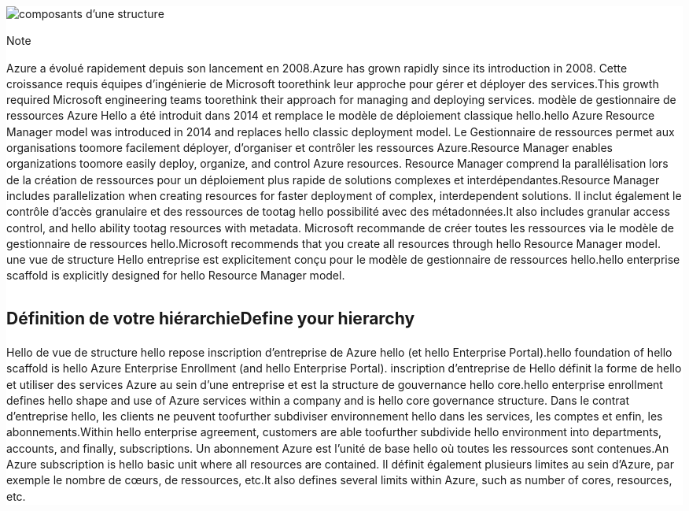 ![composants d’une structure](./media/resource-manager-subscription-governance/components.png)

> [!NOTE]
> <span data-ttu-id="e9c11-141">Azure a évolué rapidement depuis son lancement en 2008.</span><span class="sxs-lookup"><span data-stu-id="e9c11-141">Azure has grown rapidly since its introduction in 2008.</span></span> <span data-ttu-id="e9c11-142">Cette croissance requis équipes d’ingénierie de Microsoft toorethink leur approche pour gérer et déployer des services.</span><span class="sxs-lookup"><span data-stu-id="e9c11-142">This growth required Microsoft engineering teams toorethink their approach for managing and deploying services.</span></span> <span data-ttu-id="e9c11-143">modèle de gestionnaire de ressources Azure Hello a été introduit dans 2014 et remplace le modèle de déploiement classique hello.</span><span class="sxs-lookup"><span data-stu-id="e9c11-143">hello Azure Resource Manager model was introduced in 2014 and replaces hello classic deployment model.</span></span> <span data-ttu-id="e9c11-144">Le Gestionnaire de ressources permet aux organisations toomore facilement déployer, d’organiser et contrôler les ressources Azure.</span><span class="sxs-lookup"><span data-stu-id="e9c11-144">Resource Manager enables organizations toomore easily deploy, organize, and control Azure resources.</span></span> <span data-ttu-id="e9c11-145">Resource Manager comprend la parallélisation lors de la création de ressources pour un déploiement plus rapide de solutions complexes et interdépendantes.</span><span class="sxs-lookup"><span data-stu-id="e9c11-145">Resource Manager includes parallelization when creating resources for faster deployment of complex, interdependent solutions.</span></span> <span data-ttu-id="e9c11-146">Il inclut également le contrôle d’accès granulaire et des ressources de tootag hello possibilité avec des métadonnées.</span><span class="sxs-lookup"><span data-stu-id="e9c11-146">It also includes granular access control, and hello ability tootag resources with metadata.</span></span> <span data-ttu-id="e9c11-147">Microsoft recommande de créer toutes les ressources via le modèle de gestionnaire de ressources hello.</span><span class="sxs-lookup"><span data-stu-id="e9c11-147">Microsoft recommends that you create all resources through hello Resource Manager model.</span></span> <span data-ttu-id="e9c11-148">une vue de structure Hello entreprise est explicitement conçu pour le modèle de gestionnaire de ressources hello.</span><span class="sxs-lookup"><span data-stu-id="e9c11-148">hello enterprise scaffold is explicitly designed for hello Resource Manager model.</span></span>
> 
> 

## <a name="define-your-hierarchy"></a><span data-ttu-id="e9c11-149">Définition de votre hiérarchie</span><span class="sxs-lookup"><span data-stu-id="e9c11-149">Define your hierarchy</span></span>
<span data-ttu-id="e9c11-150">Hello de vue de structure hello repose inscription d’entreprise de Azure hello (et hello Enterprise Portal).</span><span class="sxs-lookup"><span data-stu-id="e9c11-150">hello foundation of hello scaffold is hello Azure Enterprise Enrollment (and hello Enterprise Portal).</span></span> <span data-ttu-id="e9c11-151">inscription d’entreprise de Hello définit la forme de hello et utiliser des services Azure au sein d’une entreprise et est la structure de gouvernance hello core.</span><span class="sxs-lookup"><span data-stu-id="e9c11-151">hello enterprise enrollment defines hello shape and use of Azure services within a company and is hello core governance structure.</span></span> <span data-ttu-id="e9c11-152">Dans le contrat d’entreprise hello, les clients ne peuvent toofurther subdiviser environnement hello dans les services, les comptes et enfin, les abonnements.</span><span class="sxs-lookup"><span data-stu-id="e9c11-152">Within hello enterprise agreement, customers are able toofurther subdivide hello environment into departments, accounts, and finally, subscriptions.</span></span> <span data-ttu-id="e9c11-153">Un abonnement Azure est l’unité de base hello où toutes les ressources sont contenues.</span><span class="sxs-lookup"><span data-stu-id="e9c11-153">An Azure subscription is hello basic unit where all resources are contained.</span></span> <span data-ttu-id="e9c11-154">Il définit également plusieurs limites au sein d’Azure, par exemple le nombre de cœurs, de ressources, etc.</span><span class="sxs-lookup"><span data-stu-id="e9c11-154">It also defines several limits within Azure, such as number of cores, resources, etc.</span></span>
